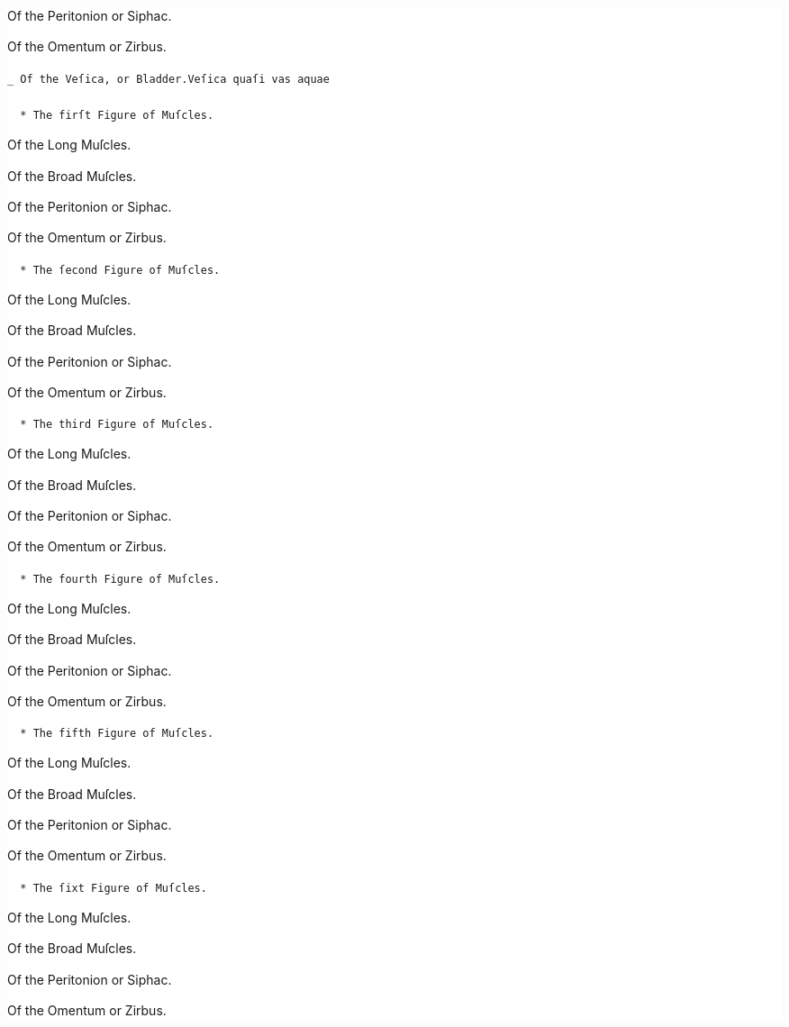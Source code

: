 Of the Peritonion or Siphac.

Of the Omentum or Zirbus.

    _ Of the Veſica, or Bladder.Veſica quaſi vas aquae

      * The firſt Figure of Muſcles.

Of the Long Muſcles.

Of the Broad Muſcles.

Of the Peritonion or Siphac.

Of the Omentum or Zirbus.

      * The ſecond Figure of Muſcles.

Of the Long Muſcles.

Of the Broad Muſcles.

Of the Peritonion or Siphac.

Of the Omentum or Zirbus.

      * The third Figure of Muſcles.

Of the Long Muſcles.

Of the Broad Muſcles.

Of the Peritonion or Siphac.

Of the Omentum or Zirbus.

      * The fourth Figure of Muſcles.

Of the Long Muſcles.

Of the Broad Muſcles.

Of the Peritonion or Siphac.

Of the Omentum or Zirbus.

      * The fifth Figure of Muſcles.

Of the Long Muſcles.

Of the Broad Muſcles.

Of the Peritonion or Siphac.

Of the Omentum or Zirbus.

      * The ſixt Figure of Muſcles.

Of the Long Muſcles.

Of the Broad Muſcles.

Of the Peritonion or Siphac.

Of the Omentum or Zirbus.
